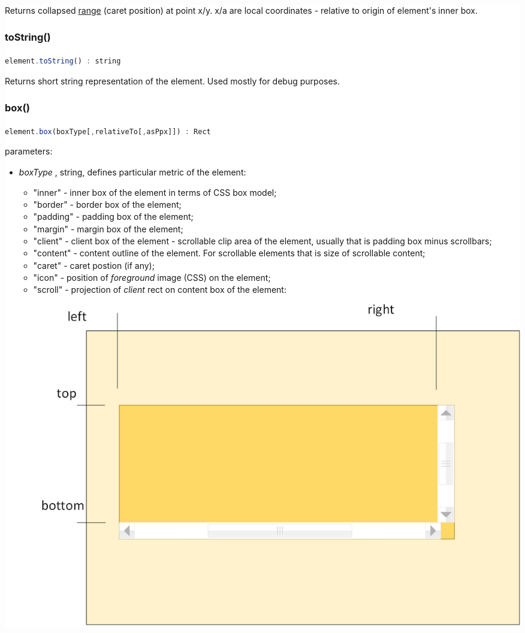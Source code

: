 Returns collapsed [range](../Node/Range) (caret position) at point x/y. x/a are local coordinates - relative to origin of element's inner box.   

### toString()

```js
element.toString() : string
```

Returns short string representation of the element. Used mostly for debug purposes.

### box()

```js
element.box(boxType[,relativeTo[,asPpx]]) : Rect
```

parameters:

- _boxType_ , string, defines particular metric of the element:

  * "inner" - inner box of the element in terms of CSS box model;
  * "border" - border box of the element;
  * "padding" - padding box of the element;
  * "margin" - margin box of the element;
  * "client" - client box of the element - scrollable clip area of the element, usually that is padding box minus scrollbars;
  * "content" - content outline of the element. For scrollable elements that is size of scrollable content;
  * "caret" - caret postion (if any);
  * "icon" - position of *foreground* image (CSS) on the element;
  * "scroll" - projection of *client* rect on content box of the element:
    ![scroll schema](images/scroll-box.png) 
